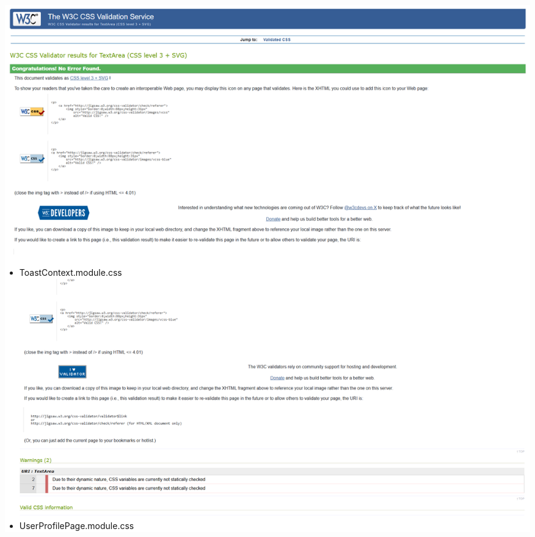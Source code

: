 ![validator - Spinners.module.css](documentation/css-validator/spinners.png)<br/>
- ToastContext.module.css<br/>
![validator - ToastContext.module.css](documentation/css-validator/toast-context.png)<br/>
- UserProfilePage.module.css<br/>